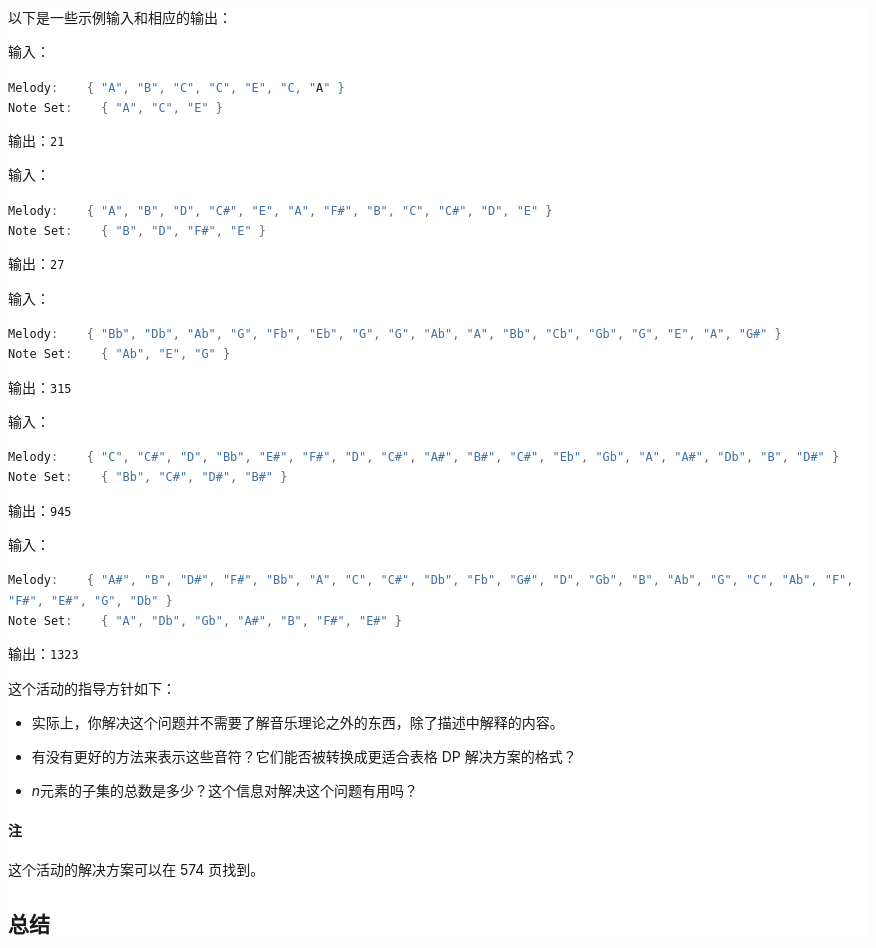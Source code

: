 以下是一些示例输入和相应的输出：

输入：

```cpp
Melody:    { "A", "B", "C", "C", "E", "C, "A" }
Note Set:    { "A", "C", "E" }
```

输出：`21`

输入：

```cpp
Melody:    { "A", "B", "D", "C#", "E", "A", "F#", "B", "C", "C#", "D", "E" }
Note Set:    { "B", "D", "F#", "E" }
```

输出：`27`

输入：

```cpp
Melody:    { "Bb", "Db", "Ab", "G", "Fb", "Eb", "G", "G", "Ab", "A", "Bb", "Cb", "Gb", "G", "E", "A", "G#" }
Note Set:    { "Ab", "E", "G" }
```

输出：`315`

输入：

```cpp
Melody:    { "C", "C#", "D", "Bb", "E#", "F#", "D", "C#", "A#", "B#", "C#", "Eb", "Gb", "A", "A#", "Db", "B", "D#" }
Note Set:    { "Bb", "C#", "D#", "B#" }
```

输出：`945`

输入：

```cpp
Melody:    { "A#", "B", "D#", "F#", "Bb", "A", "C", "C#", "Db", "Fb", "G#", "D", "Gb", "B", "Ab", "G", "C", "Ab", "F", "F#", "E#", "G", "Db" }
Note Set:    { "A", "Db", "Gb", "A#", "B", "F#", "E#" }
```

输出：`1323`

这个活动的指导方针如下：

+   实际上，你解决这个问题并不需要了解音乐理论之外的东西，除了描述中解释的内容。

+   有没有更好的方法来表示这些音符？它们能否被转换成更适合表格 DP 解决方案的格式？

+   *n*元素的子集的总数是多少？这个信息对解决这个问题有用吗？

#### 注

这个活动的解决方案可以在 574 页找到。

## 总结
